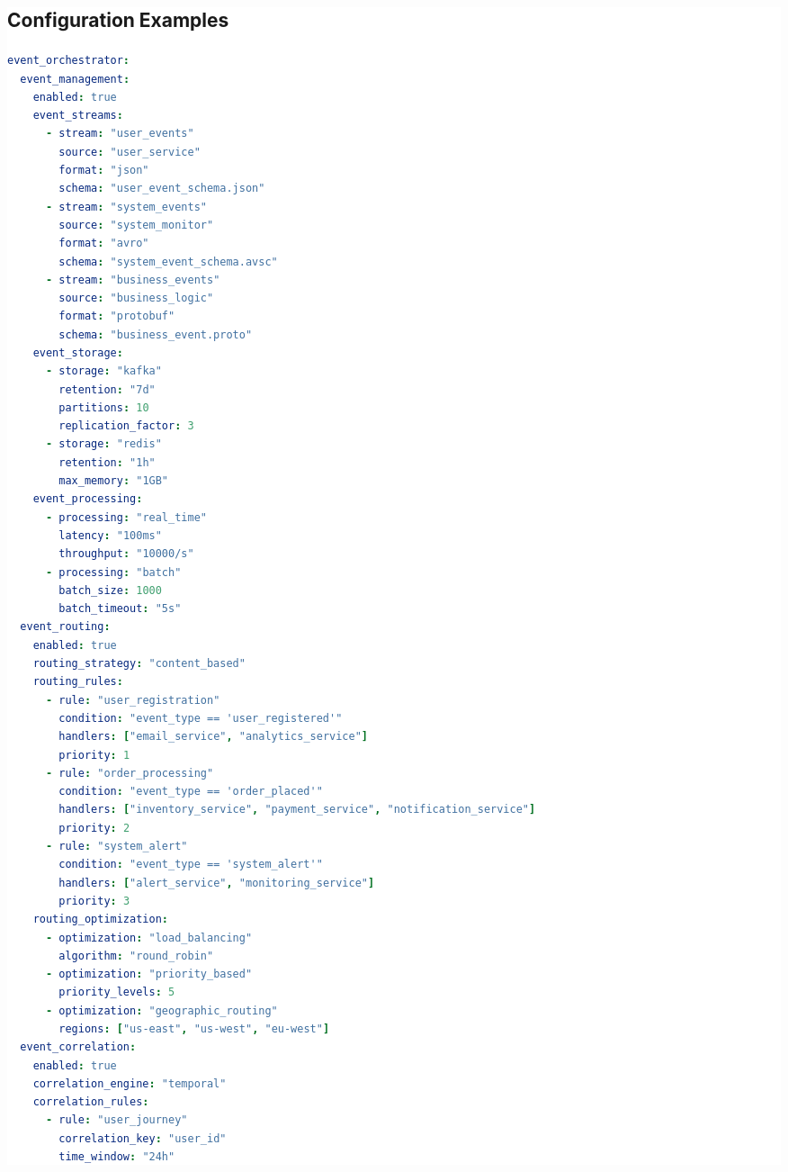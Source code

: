 ## **Configuration Examples**
```yaml
event_orchestrator:
  event_management:
    enabled: true
    event_streams:
      - stream: "user_events"
        source: "user_service"
        format: "json"
        schema: "user_event_schema.json"
      - stream: "system_events"
        source: "system_monitor"
        format: "avro"
        schema: "system_event_schema.avsc"
      - stream: "business_events"
        source: "business_logic"
        format: "protobuf"
        schema: "business_event.proto"
    event_storage:
      - storage: "kafka"
        retention: "7d"
        partitions: 10
        replication_factor: 3
      - storage: "redis"
        retention: "1h"
        max_memory: "1GB"
    event_processing:
      - processing: "real_time"
        latency: "100ms"
        throughput: "10000/s"
      - processing: "batch"
        batch_size: 1000
        batch_timeout: "5s"
  event_routing:
    enabled: true
    routing_strategy: "content_based"
    routing_rules:
      - rule: "user_registration"
        condition: "event_type == 'user_registered'"
        handlers: ["email_service", "analytics_service"]
        priority: 1
      - rule: "order_processing"
        condition: "event_type == 'order_placed'"
        handlers: ["inventory_service", "payment_service", "notification_service"]
        priority: 2
      - rule: "system_alert"
        condition: "event_type == 'system_alert'"
        handlers: ["alert_service", "monitoring_service"]
        priority: 3
    routing_optimization:
      - optimization: "load_balancing"
        algorithm: "round_robin"
      - optimization: "priority_based"
        priority_levels: 5
      - optimization: "geographic_routing"
        regions: ["us-east", "us-west", "eu-west"]
  event_correlation:
    enabled: true
    correlation_engine: "temporal"
    correlation_rules:
      - rule: "user_journey"
        correlation_key: "user_id"
        time_window: "24h"
```